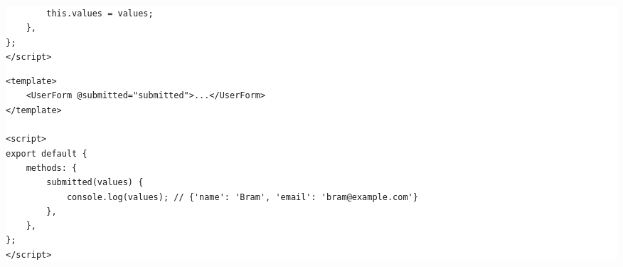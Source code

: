 ```vue
        this.values = values;
    },
};
</script>
```

```vue
<template>
    <UserForm @submitted="submitted">...</UserForm>
</template>

<script>
export default {
    methods: {
        submitted(values) {
            console.log(values); // {'name': 'Bram', 'email': 'bram@example.com'}
        },
    },
};
</script>
```
